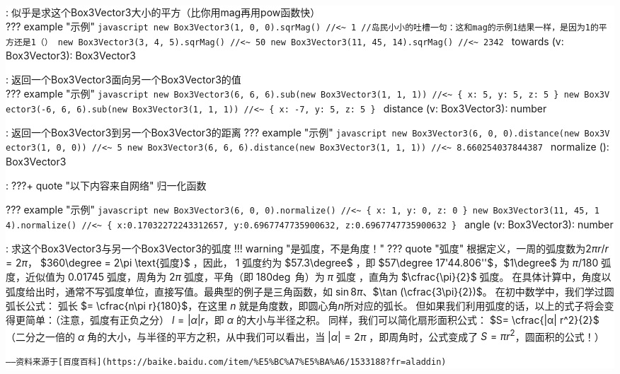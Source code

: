 : 似乎是求这个<def>Box3Vector3</def>大小的平方（比你用mag再用<function>pow</function>函数快）  
??? example "示例"
    ```javascript
    new Box3Vector3(1, 0, 0).sqrMag() //<~ 1 //岛民小小的吐槽一句：这和mag的示例1结果一样，是因为1的平方还是1（）
    new Box3Vector3(3, 4, 5).sqrMag() //<~ 50
    new Box3Vector3(11, 45, 14).sqrMag() //<~ 2342
    ```
<method>towards</method> (v: <def>Box3Vector3</def>): <def>Box3Vector3</def>

: 返回一个<def>Box3Vector3</def>面向另一个<def>Box3Vector3</def>的值  
??? example "示例"
    ```javascript
    new Box3Vector3(6, 6, 6).sub(new Box3Vector3(1, 1, 1)) //<~ { x: 5, y: 5, z: 5 }
    new Box3Vector3(-6, 6, 6).sub(new Box3Vector3(1, 1, 1)) //<~ { x: -7, y: 5, z: 5 }
    ```
<span anchor="distance"><method>distance</method> (v: <def>Box3Vector3</def>): <def>number</def></span>

: 返回一个<def>Box3Vector3</def>到另一个<def>Box3Vector3</def>的距离
??? example "示例"
    ```javascript
    new Box3Vector3(6, 0, 0).distance(new Box3Vector3(1, 0, 0)) //<~ 5
    new Box3Vector3(6, 6, 6).distance(new Box3Vector3(1, 1, 1)) //<~ 8.660254037844387
    ```
<method>normalize</method> (): Box3Vector3

: ???+ quote "以下内容来自网络"
      归一化函数

??? example "示例"
    ```javascript
    new Box3Vector3(6, 0, 0).normalize() //<~ { x: 1, y: 0, z: 0 }
    new Box3Vector3(11, 45, 14).normalize() //<~ { x:0.17032272243312657, y:0.6967747735900632, z:0.6967747735900632 }
    ```
<method>angle</method> (v: <def>Box3Vector3</def>): <def>number</def>

: 求这个<def>Box3Vector3</def>与另一个<def>Box3Vector3</def>的弧度
!!! warning "是弧度，不是角度！"
??? quote "弧度"
    根据定义，一周的弧度数为$2\pi r / r = 2\pi$， $360\degree = 2\pi \text{弧度}$ ，因此， $1$ 弧度约为 $57.3\degree$ ，即 $57\degree 17'44.806''$，$1\degree$ 为 $\pi/180$ 弧度，近似值为 $0.01745$ 弧度，周角为 $2\pi$ 弧度，平角（即 $180\deg$ 角）为 $\pi \text{ 弧度 }$ ，直角为 $\cfrac{\pi}{2}$ 弧度。
    在具体计算中，角度以弧度给出时，通常不写弧度单位，直接写值。最典型的例子是三角函数，如 $\sin 8 \pi$、$\tan (\cfrac{3\pi}{2})$。
    在初中数学中，我们学过圆弧长公式：
    弧长 $= \cfrac{n\pi r}{180}$，在这里 $n$ 就是角度数，即圆心角$n$所对应的弧长。
    但如果我们利用弧度的话，以上的式子将会变得更简单：（注意，弧度有正负之分）
    $l = |α| r$，即 $α$ 的大小与半径之积。
    同样，我们可以简化扇形面积公式：
    $S= \cfrac{|α| r^2}{2}$ （二分之一倍的 $α$ 角的大小，与半径的平方之积，从中我们可以看出，当 $|α|=2\pi$ ，即周角时，公式变成了 $S=\pi r^2$，圆面积的公式！）

    ——资料来源于[百度百科](https://baike.baidu.com/item/%E5%BC%A7%E5%BA%A6/1533188?fr=aladdin)
